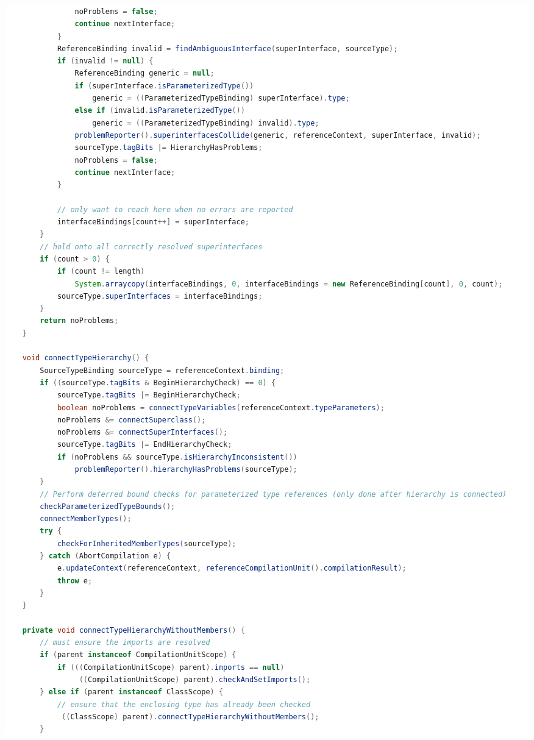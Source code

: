 ```java
				noProblems = false;
				continue nextInterface;
			}
			ReferenceBinding invalid = findAmbiguousInterface(superInterface, sourceType);
			if (invalid != null) {
				ReferenceBinding generic = null;
				if (superInterface.isParameterizedType())
					generic = ((ParameterizedTypeBinding) superInterface).type;
				else if (invalid.isParameterizedType())
					generic = ((ParameterizedTypeBinding) invalid).type;
				problemReporter().superinterfacesCollide(generic, referenceContext, superInterface, invalid);
				sourceType.tagBits |= HierarchyHasProblems;
				noProblems = false;
				continue nextInterface;
			}

			// only want to reach here when no errors are reported
			interfaceBindings[count++] = superInterface;
		}
		// hold onto all correctly resolved superinterfaces
		if (count > 0) {
			if (count != length)
				System.arraycopy(interfaceBindings, 0, interfaceBindings = new ReferenceBinding[count], 0, count);
			sourceType.superInterfaces = interfaceBindings;
		}
		return noProblems;
	}
	
	void connectTypeHierarchy() {
		SourceTypeBinding sourceType = referenceContext.binding;
		if ((sourceType.tagBits & BeginHierarchyCheck) == 0) {
			sourceType.tagBits |= BeginHierarchyCheck;
			boolean noProblems = connectTypeVariables(referenceContext.typeParameters);
			noProblems &= connectSuperclass();
			noProblems &= connectSuperInterfaces();
			sourceType.tagBits |= EndHierarchyCheck;
			if (noProblems && sourceType.isHierarchyInconsistent())
				problemReporter().hierarchyHasProblems(sourceType);
		}
		// Perform deferred bound checks for parameterized type references (only done after hierarchy is connected)
		checkParameterizedTypeBounds();
		connectMemberTypes();
		try {
			checkForInheritedMemberTypes(sourceType);
		} catch (AbortCompilation e) {
			e.updateContext(referenceContext, referenceCompilationUnit().compilationResult);
			throw e;
		}
	}
	
	private void connectTypeHierarchyWithoutMembers() {
		// must ensure the imports are resolved
		if (parent instanceof CompilationUnitScope) {
			if (((CompilationUnitScope) parent).imports == null)
				 ((CompilationUnitScope) parent).checkAndSetImports();
		} else if (parent instanceof ClassScope) {
			// ensure that the enclosing type has already been checked
			 ((ClassScope) parent).connectTypeHierarchyWithoutMembers();
		}

```